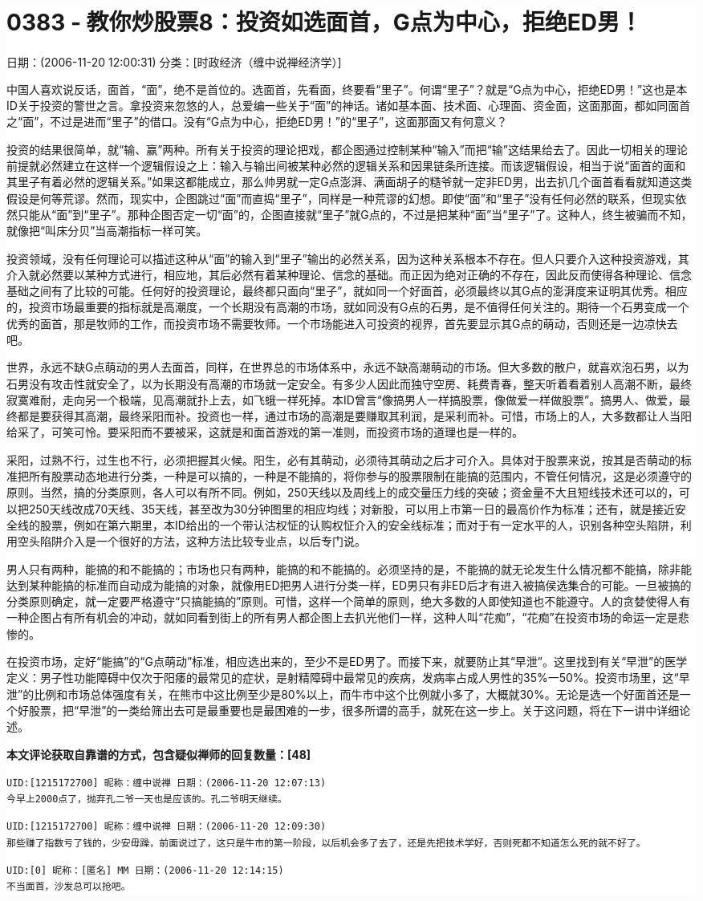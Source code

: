 # 0383 - 教你炒股票8：投资如选面首，G点为中心，拒绝ED男！
日期：(2006-11-20 12:00:31) 分类：[时政经济（缠中说禅经济学）] 

中国人喜欢说反话，面首，“面”，绝不是首位的。选面首，先看面，终要看“里子”。何谓“里子”？就是“G点为中心，拒绝ED男！”这也是本ID关于投资的警世之言。拿投资来忽悠的人，总爱编一些关于“面”的神话。诸如基本面、技术面、心理面、资金面，这面那面，都如同面首之“面”，不过是进而“里子”的借口。没有“G点为中心，拒绝ED男！”的“里子”，这面那面又有何意义？


投资的结果很简单，就“输、赢”两种。所有关于投资的理论把戏，都企图通过控制某种“输入”而把“输”这结果给去了。因此一切相关的理论前提就必然建立在这样一个逻辑假设之上：输入与输出间被某种必然的逻辑关系和因果链条所连接。而该逻辑假设，相当于说“面首的面和其里子有着必然的逻辑关系。”如果这都能成立，那么帅男就一定G点澎湃、满面胡子的糙爷就一定非ED男，出去扒几个面首看看就知道这类假设是何等荒谬。然而，现实中，企图跳过“面”而直捣“里子”，同样是一种荒谬的幻想。即使“面”和“里子”没有任何必然的联系，但现实依然只能从“面”到“里子”。那种企图否定一切“面”的，企图直接就“里子”就G点的，不过是把某种“面”当“里子”了。这种人，终生被骗而不知，就像把“叫床分贝”当高潮指标一样可笑。


投资领域，没有任何理论可以描述这种从“面”的输入到“里子”输出的必然关系，因为这种关系根本不存在。但人只要介入这种投资游戏，其介入就必然要以某种方式进行，相应地，其后必然有着某种理论、信念的基础。而正因为绝对正确的不存在，因此反而使得各种理论、信念基础之间有了比较的可能。任何好的投资理论，最终都只面向“里子”，就如同一个好面首，必须最终以其G点的澎湃度来证明其优秀。相应的，投资市场最重要的指标就是高潮度，一个长期没有高潮的市场，就如同没有G点的石男，是不值得任何关注的。期待一个石男变成一个优秀的面首，那是牧师的工作，而投资市场不需要牧师。一个市场能进入可投资的视界，首先要显示其G点的萌动，否则还是一边凉快去吧。


世界，永远不缺G点萌动的男人去面首，同样，在世界总的市场体系中，永远不缺高潮萌动的市场。但大多数的散户，就喜欢泡石男，以为石男没有攻击性就安全了，以为长期没有高潮的市场就一定安全。有多少人因此而独守空房、耗费青春，整天听着看着别人高潮不断，最终寂寞难耐，走向另一个极端，见高潮就扑上去，如飞蛾一样死掉。本ID曾言“像搞男人一样搞股票，像做爱一样做股票”。搞男人、做爱，最终都是要获得其高潮，最终采阳而补。投资也一样，通过市场的高潮是要赚取其利润，是采利而补。可惜，市场上的人，大多数都让人当阳给采了，可笑可怜。要采阳而不要被采，这就是和面首游戏的第一准则，而投资市场的道理也是一样的。


采阳，过熟不行，过生也不行，必须把握其火候。阳生，必有其萌动，必须待其萌动之后才可介入。具体对于股票来说，按其是否萌动的标准把所有股票动态地进行分类，一种是可以搞的，一种是不能搞的，将你参与的股票限制在能搞的范围内，不管任何情况，这是必须遵守的原则。当然，搞的分类原则，各人可以有所不同。例如，250天线以及周线上的成交量压力线的突破；资金量不大且短线技术还可以的，可以把250天线改成70天线、35天线，甚至改为30分钟图里的相应均线；对新股，可以用上市第一日的最高价作为标准；还有，就是接近安全线的股票，例如在第六期里，本ID给出的一个带认沽权怔的认购权怔介入的安全线标准；而对于有一定水平的人，识别各种空头陷阱，利用空头陷阱介入是一个很好的方法，这种方法比较专业点，以后专门说。


男人只有两种，能搞的和不能搞的；市场也只有两种，能搞的和不能搞的。必须坚持的是，不能搞的就无论发生什么情况都不能搞，除非能达到某种能搞的标准而自动成为能搞的对象，就像用ED把男人进行分类一样，ED男只有非ED后才有进入被搞侯选集合的可能。一旦被搞的分类原则确定，就一定要严格遵守“只搞能搞的”原则。可惜，这样一个简单的原则，绝大多数的人即使知道也不能遵守。人的贪婪使得人有一种企图占有所有机会的冲动，就如同看到街上的所有男人都企图上去扒光他们一样，这种人叫“花痴”，“花痴”在投资市场的命运一定是悲惨的。

在投资市场，定好“能搞”的“G点萌动”标准，相应选出来的，至少不是ED男了。而接下来，就要防止其“早泄”。这里找到有关“早泄”的医学定义：男子性功能障碍中仅次于阳痿的最常见的症状，是射精障碍中最常见的疾病，发病率占成人男性的35%一50%。投资市场里，这“早泄”的比例和市场总体强度有关，在熊市中这比例至少是80%以上，而牛市中这个比例就小多了，大概就30%。无论是选一个好面首还是一个好股票，把“早泄”的一类给筛出去可是最重要也是最困难的一步，很多所谓的高手，就死在这一步上。关于这问题，将在下一讲中详细论述。



**本文评论获取自靠谱的方式，包含疑似禅师的回复数量：[48]**




```
UID:[1215172700] 昵称：缠中说禅 日期：(2006-11-20 12:07:13)
今早上2000点了，抛弃孔二爷一天也是应该的。孔二爷明天继续。
```



```
UID:[1215172700] 昵称：缠中说禅 日期：(2006-11-20 12:09:30)
那些赚了指数亏了钱的，少安毋躁，前面说过了，这只是牛市的第一阶段，以后机会多了去了，还是先把技术学好，否则死都不知道怎么死的就不好了。
```



```
UID:[0] 昵称：[匿名] MM 日期：(2006-11-20 12:14:15)
不当面首，沙发总可以抢吧。
```
